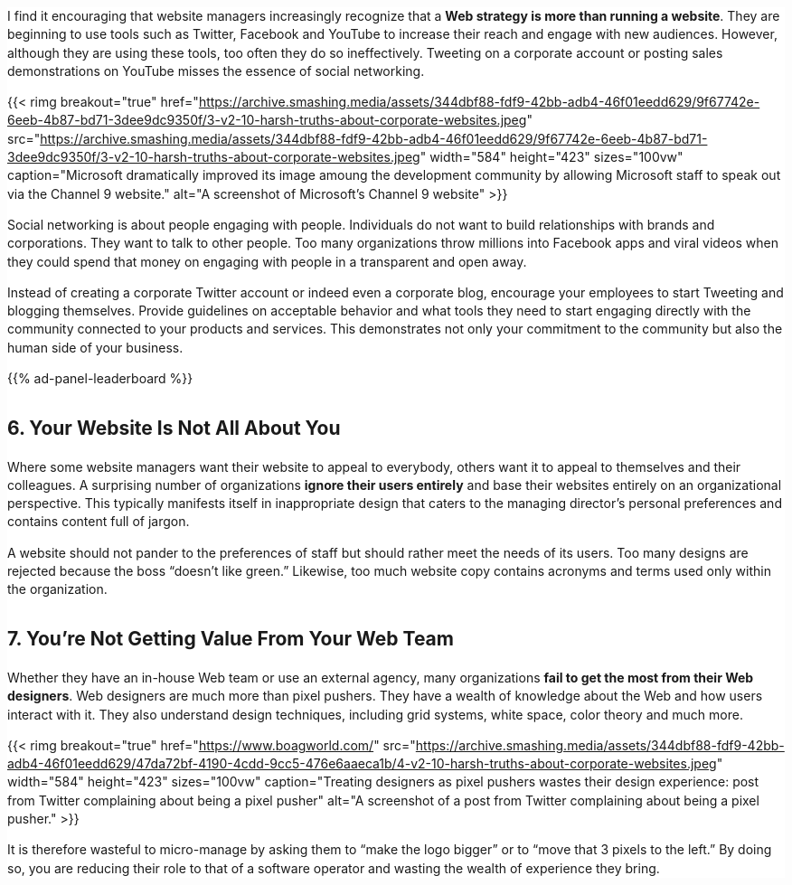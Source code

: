 I find it encouraging that website managers increasingly recognize that a **Web strategy is more than running a website**. They are beginning to use tools such as Twitter, Facebook and YouTube to increase their reach and engage with new audiences. However, although they are using these tools, too often they do so ineffectively. Tweeting on a corporate account or posting sales demonstrations on YouTube misses the essence of social networking.

{{< rimg breakout="true" href="https://archive.smashing.media/assets/344dbf88-fdf9-42bb-adb4-46f01eedd629/9f67742e-6eeb-4b87-bd71-3dee9dc9350f/3-v2-10-harsh-truths-about-corporate-websites.jpeg" src="https://archive.smashing.media/assets/344dbf88-fdf9-42bb-adb4-46f01eedd629/9f67742e-6eeb-4b87-bd71-3dee9dc9350f/3-v2-10-harsh-truths-about-corporate-websites.jpeg" width="584" height="423" sizes="100vw" caption="Microsoft dramatically improved its image amoung the development community by allowing Microsoft staff to speak out via the Channel 9 website." alt="A screenshot of Microsoft’s Channel 9 website" >}}

Social networking is about people engaging with people. Individuals do not want to build relationships with brands and corporations. They want to talk to other people. Too many organizations throw millions into Facebook apps and viral videos when they could spend that money on engaging with people in a transparent and open away.

Instead of creating a corporate Twitter account or indeed even a corporate blog, encourage your employees to start Tweeting and blogging themselves. Provide guidelines on acceptable behavior and what tools they need to start engaging directly with the community connected to your products and services. This demonstrates not only your commitment to the community but also the human side of your business.

{{% ad-panel-leaderboard %}}

## 6. Your Website Is Not All About You

Where some website managers want their website to appeal to everybody, others want it to appeal to themselves and their colleagues. A surprising number of organizations **ignore their users entirely** and base their websites entirely on an organizational perspective. This typically manifests itself in inappropriate design that caters to the managing director’s personal preferences and contains content full of jargon.

A website should not pander to the preferences of staff but should rather meet the needs of its users. Too many designs are rejected because the boss “doesn’t like green.” Likewise, too much website copy contains acronyms and terms used only within the organization.

## 7. You’re Not Getting Value From Your Web Team

Whether they have an in-house Web team or use an external agency, many organizations **fail to get the most from their Web designers**. Web designers are much more than pixel pushers. They have a wealth of knowledge about the Web and how users interact with it. They also understand design techniques, including grid systems, white space, color theory and much more.

{{< rimg breakout="true" href="https://www.boagworld.com/" src="https://archive.smashing.media/assets/344dbf88-fdf9-42bb-adb4-46f01eedd629/47da72bf-4190-4cdd-9cc5-476e6aaeca1b/4-v2-10-harsh-truths-about-corporate-websites.jpeg" width="584" height="423" sizes="100vw" caption="Treating designers as pixel pushers wastes their design experience: post from Twitter complaining about being a pixel pusher" alt="A screenshot of a post from Twitter complaining about being a pixel pusher." >}}

It is therefore wasteful to micro-manage by asking them to “make the logo bigger” or to “move that 3 pixels to the left.” By doing so, you are reducing their role to that of a software operator and wasting the wealth of experience they bring.
